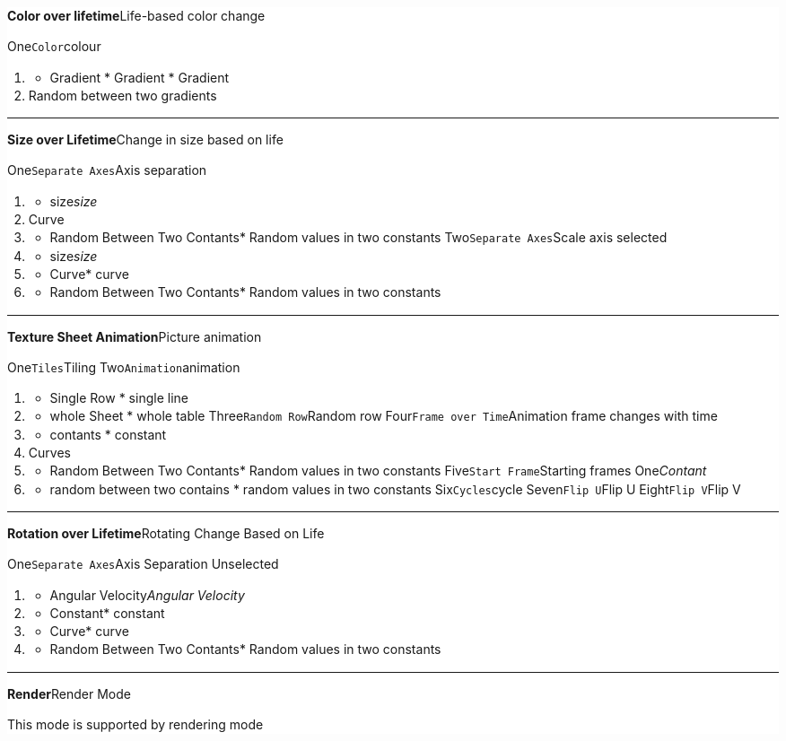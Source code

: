 **Color over lifetime**Life-based color change

One`Color`colour
1. * Gradient * Gradient * Gradient
2. Random between two gradients

---

**Size over Lifetime**Change in size based on life

One`Separate Axes`Axis separation
1. * size*size*
1. Curve
2. * Random Between Two Contants* Random values in two constants
Two`Separate Axes`Scale axis selected
1. * size*size*
1. * Curve* curve
2. * Random Between Two Contants* Random values in two constants

---

**Texture Sheet Animation**Picture animation

One`Tiles`Tiling
Two`Animation`animation
1. * Single Row * single line
2. * whole Sheet * whole table
Three`Random Row`Random row
Four`Frame over Time`Animation frame changes with time
1. * contants * constant
2. Curves
3. * Random Between Two Contants* Random values in two constants
Five`Start Frame`Starting frames
One*Contant*
2. * random between two contains * random values in two constants
Six`Cycles`cycle
Seven`Flip U`Flip U
Eight`Flip V`Flip V

---

**Rotation over Lifetime**Rotating Change Based on Life

One`Separate Axes`Axis Separation Unselected
1. * Angular Velocity*Angular Velocity*
2. * Constant* constant
3. * Curve* curve
4. * Random Between Two Contants* Random values in two constants



---

**Render**Render Mode

This mode is supported by rendering mode
